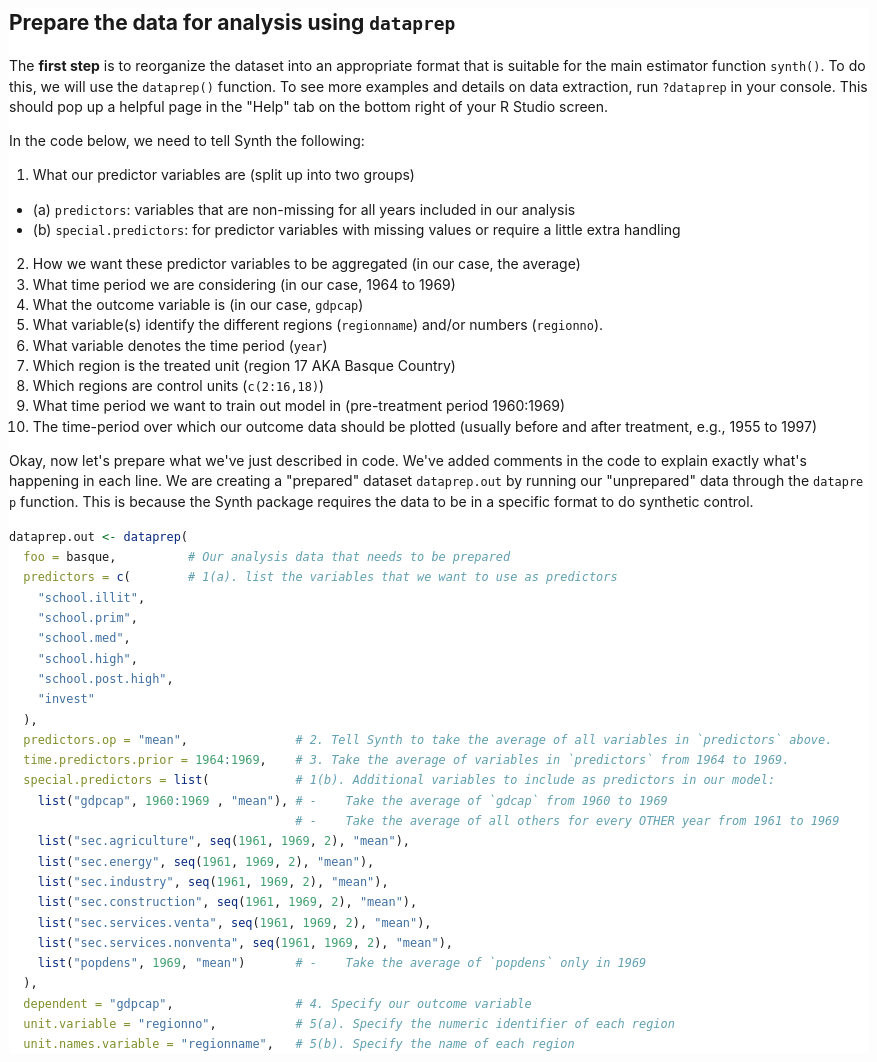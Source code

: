 ## Prepare the data for analysis using `dataprep`

The **first step** is to reorganize the dataset into an appropriate format that is
suitable for the main estimator function `synth()`. To do this, we will use the
`dataprep()` function. To see more examples and details on data extraction, run
`?dataprep` in your console. This should pop up a helpful page in the "Help" tab on the bottom right of your R Studio screen.

In the code below, we need to tell Synth the following:

1. What our predictor variables are (split up into two groups)
  - (a) `predictors`: variables that are non-missing for all years included in our analysis
  - (b) `special.predictors`: for predictor variables with missing values or require a little extra handling
2. How we want these predictor variables to be aggregated (in our case, the average)
3. What time period we are considering (in our case, 1964 to 1969)
4. What the outcome variable is (in our case, `gdpcap`)
5. What variable(s) identify the different regions (`regionname`) and/or 
numbers (`regionno`).
6. What variable denotes the time period (`year`)
7. Which region is the treated unit (region 17 AKA Basque Country) 
8. Which regions are control units (`c(2:16,18)`)
9. What time period we want to train out model in (pre-treatment period 1960:1969)
10. The time-period over which our outcome data should be plotted
(usually before and after treatment, e.g., 1955 to 1997)

Okay, now let's prepare what we've just described in code. 
We've added comments in the code to explain exactly what's happening in each line.
We are creating a "prepared" dataset `dataprep.out` by running our "unprepared" data through the `dataprep` function. 
This is because the Synth package requires the data to be in a specific format to do synthetic control.


```r
dataprep.out <- dataprep(
  foo = basque,          # Our analysis data that needs to be prepared
  predictors = c(        # 1(a). list the variables that we want to use as predictors
    "school.illit",     
    "school.prim",       
    "school.med",
    "school.high",
    "school.post.high",
    "invest"
  ),
  predictors.op = "mean",               # 2. Tell Synth to take the average of all variables in `predictors` above.
  time.predictors.prior = 1964:1969,    # 3. Take the average of variables in `predictors` from 1964 to 1969.
  special.predictors = list(            # 1(b). Additional variables to include as predictors in our model:
    list("gdpcap", 1960:1969 , "mean"), # -    Take the average of `gdcap` from 1960 to 1969
                                        # -    Take the average of all others for every OTHER year from 1961 to 1969
    list("sec.agriculture", seq(1961, 1969, 2), "mean"),
    list("sec.energy", seq(1961, 1969, 2), "mean"),
    list("sec.industry", seq(1961, 1969, 2), "mean"),
    list("sec.construction", seq(1961, 1969, 2), "mean"),
    list("sec.services.venta", seq(1961, 1969, 2), "mean"),
    list("sec.services.nonventa", seq(1961, 1969, 2), "mean"),
    list("popdens", 1969, "mean")       # -    Take the average of `popdens` only in 1969
  ),
  dependent = "gdpcap",                 # 4. Specify our outcome variable
  unit.variable = "regionno",           # 5(a). Specify the numeric identifier of each region
  unit.names.variable = "regionname",   # 5(b). Specify the name of each region
```